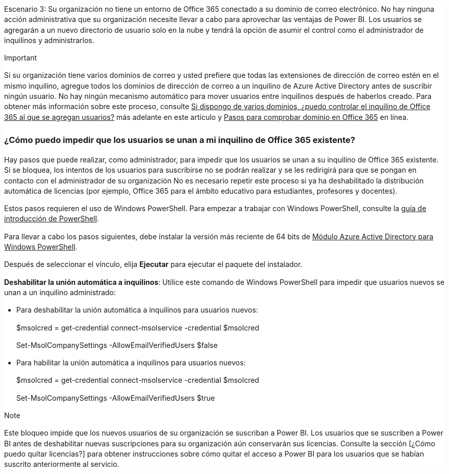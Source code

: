 Escenario 3: Su organización no tiene un entorno de Office 365 conectado a su dominio de correo electrónico.
No hay ninguna acción administrativa que su organización necesite llevar a cabo para aprovechar las ventajas de Power BI. Los usuarios se agregarán a un nuevo directorio de usuario solo en la nube y tendrá la opción de asumir el control como el administrador de inquilinos y administrarlos.

> [!IMPORTANT]
> Si su organización tiene varios dominios de correo y usted prefiere que todas las extensiones de dirección de correo estén en el mismo inquilino, agregue todos los dominios de dirección de correo a un inquilino de Azure Active Directory antes de suscribir ningún usuario. No hay ningún mecanismo automático para mover usuarios entre inquilinos después de haberlos creado. Para obtener más información sobre este proceso, consulte [Si dispongo de varios dominios, ¿puedo controlar el inquilino de Office 365 al que se agregan usuarios?](#if-i-have-multiple-domains-can-i-control-the-office-365-tenant-that-users-are-added-to) más adelante en este artículo y [Pasos para comprobar dominio en Office 365](https://support.office.com/article/Add-your-users-and-domain-to-Office-365-6383f56d-3d09-4dcb-9b41-b5f5a5efd611) en línea.
> 
> 

### <a name="how-can-i-prevent-users-from-joining-my-existing-office-365-tenant"></a>¿Cómo puedo impedir que los usuarios se unan a mi inquilino de Office 365 existente?
Hay pasos que puede realizar, como administrador, para impedir que los usuarios se unan a su inquilino de Office 365 existente. Si se bloquea, los intentos de los usuarios para suscribirse no se podrán realizar y se les redirigirá para que se pongan en contacto con el administrador de su organización No es necesario repetir este proceso si ya ha deshabilitado la distribución automática de licencias (por ejemplo, Office 365 para el ámbito educativo para estudiantes, profesores y docentes).

Estos pasos requieren el uso de Windows PowerShell. Para empezar a trabajar con Windows PowerShell, consulte la [guía de introducción de PowerShell](http://go.microsoft.com/fwlink/p/?LinkID=286814).

Para llevar a cabo los pasos siguientes, debe instalar la versión más reciente de 64 bits de [Módulo Azure Active Directory para Windows PowerShell](http://go.microsoft.com/fwlink/p/?LinkID=236297).

Después de seleccionar el vínculo, elija **Ejecutar** para ejecutar el paquete del instalador.

**Deshabilitar la unión automática a inquilinos**: Utilice este comando de Windows PowerShell para impedir que usuarios nuevos se unan a un inquilino administrado:

* Para deshabilitar la unión automática a inquilinos para usuarios nuevos:
  
    $msolcred = get-credential   connect-msolservice -credential $msolcred
  
    Set-MsolCompanySettings -AllowEmailVerifiedUsers $false
* Para habilitar la unión automática a inquilinos para usuarios nuevos:
  
    $msolcred = get-credential   connect-msolservice -credential $msolcred
  
    Set-MsolCompanySettings -AllowEmailVerifiedUsers $true

> [!NOTE]
> Este bloqueo impide que los nuevos usuarios de su organización se suscriban a Power BI. Los usuarios que se suscriben a Power BI antes de deshabilitar nuevas suscripciones para su organización aún conservarán sus licencias. Consulte la sección [¿Cómo puedo quitar licencias?] para obtener instrucciones sobre cómo quitar el acceso a Power BI para los usuarios que se habían suscrito anteriormente al servicio.
> 
> 
